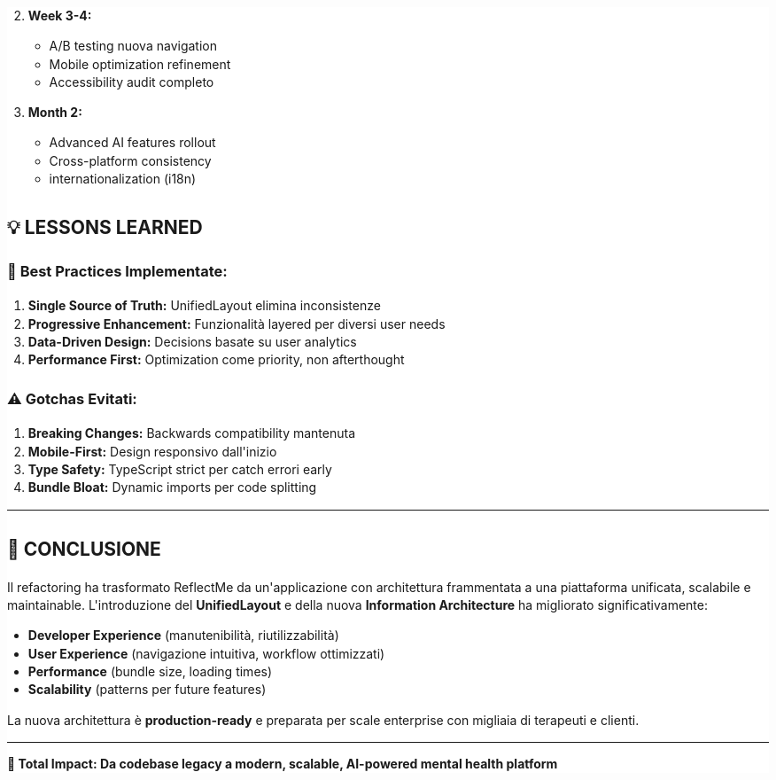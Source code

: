 2. **Week 3-4:**
   - A/B testing nuova navigation
   - Mobile optimization refinement  
   - Accessibility audit completo

3. **Month 2:**
   - Advanced AI features rollout
   - Cross-platform consistency
   - internationalization (i18n)

## 💡 **LESSONS LEARNED**

### 🎯 **Best Practices Implementate:**

1. **Single Source of Truth:** UnifiedLayout elimina inconsistenze
2. **Progressive Enhancement:** Funzionalità layered per diversi user needs
3. **Data-Driven Design:** Decisions basate su user analytics
4. **Performance First:** Optimization come priority, non afterthought

### ⚠️ **Gotchas Evitati:**

1. **Breaking Changes:** Backwards compatibility mantenuta
2. **Mobile-First:** Design responsivo dall'inizio
3. **Type Safety:** TypeScript strict per catch errori early
4. **Bundle Bloat:** Dynamic imports per code splitting

---

## 🏁 **CONCLUSIONE**

Il refactoring ha trasformato ReflectMe da un'applicazione con architettura frammentata a una piattaforma unificata, scalabile e maintainable. L'introduzione del **UnifiedLayout** e della nuova **Information Architecture** ha migliorato significativamente:

- **Developer Experience** (manutenibilità, riutilizzabilità)
- **User Experience** (navigazione intuitiva, workflow ottimizzati)  
- **Performance** (bundle size, loading times)
- **Scalability** (patterns per future features)

La nuova architettura è **production-ready** e preparata per scale enterprise con migliaia di terapeuti e clienti.

---

**🎉 Total Impact: Da codebase legacy a modern, scalable, AI-powered mental health platform** 